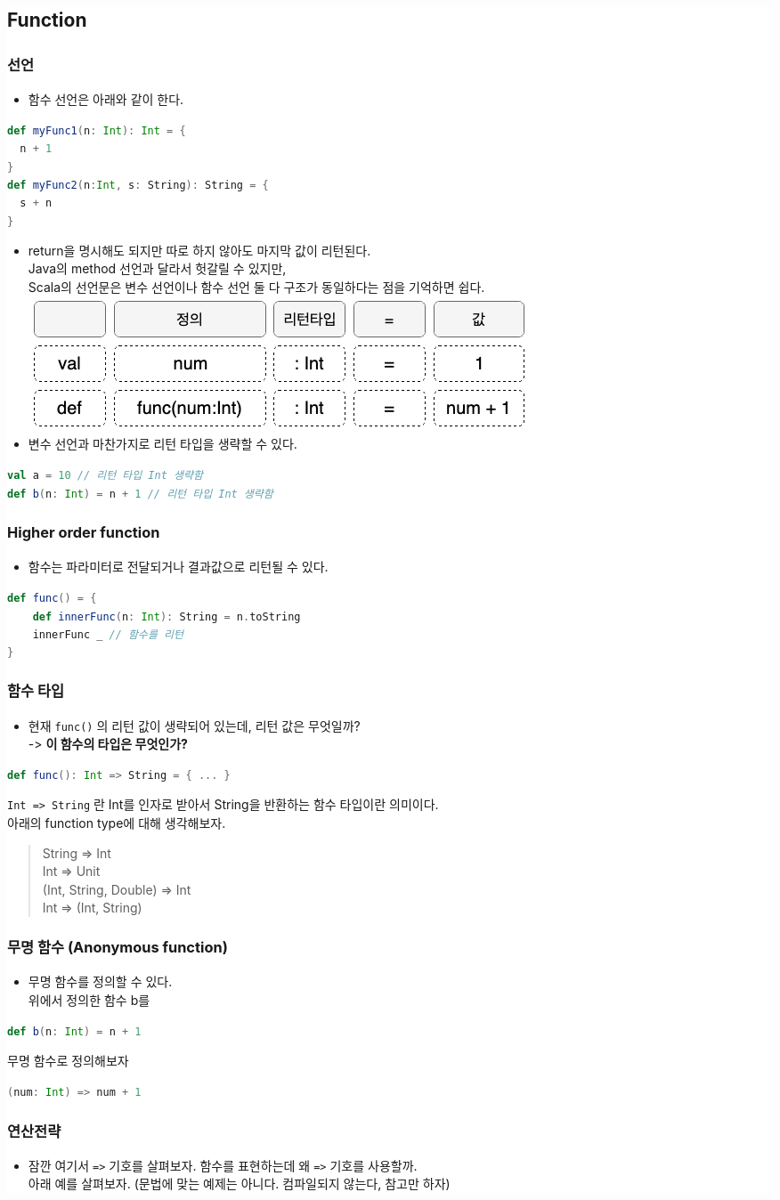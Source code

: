 ## Function  
### 선언  
* 함수 선언은 아래와 같이 한다.   
```scala  
def myFunc1(n: Int): Int = {  
  n + 1  
}  
def myFunc2(n:Int, s: String): String = {   
  s + n   
}  
```  
* return을 명시해도 되지만 따로 하지 않아도 마지막 값이 리턴된다.  
Java의 method 선언과 달라서 헛갈릴 수 있지만,   
Scala의 선언문은 변수 선언이나 함수 선언 둘 다 구조가 동일하다는 점을 기억하면 쉽다.  
![definition](resources/scala-for-java-programmers/definition.png)  
* 변수 선언과 마찬가지로 리턴 타입을 생략할 수 있다.  
```scala  
val a = 10 // 리턴 타입 Int 생략함  
def b(n: Int) = n + 1 // 리턴 타입 Int 생략함  
```  
### Higher order function  
* 함수는 파라미터로 전달되거나 결과값으로 리턴될 수 있다.  
```scala  
def func() = {  
	def innerFunc(n: Int): String = n.toString  
	innerFunc _ // 함수를 리턴  
}  
```  
### 함수 타입  
* 현재 `func()` 의 리턴 값이 생략되어 있는데, 리턴 값은 무엇일까?  
-> **이 함수의 타입은 무엇인가?**  
```scala  
def func(): Int => String = { ... }  
```  
`Int => String` 란 Int를 인자로 받아서 String을 반환하는 함수 타입이란 의미이다.  
아래의 function type에 대해 생각해보자.  
> String => Int  
> Int => Unit  
> (Int, String, Double) => Int  
> Int => (Int, String)  
### 무명 함수 (Anonymous function)  
* 무명 함수를 정의할 수 있다.  
위에서 정의한 함수 b를  
```scala  
def b(n: Int) = n + 1  
```  
무명 함수로 정의해보자  
```scala  
(num: Int) => num + 1  
```  
### 연산전략  
* 잠깐 여기서 `=>` 기호를 살펴보자. 함수를 표현하는데 왜 `=>` 기호를 사용할까.  
아래 예를 살펴보자. (문법에 맞는 예제는 아니다. 컴파일되지 않는다, 참고만 하자)  
